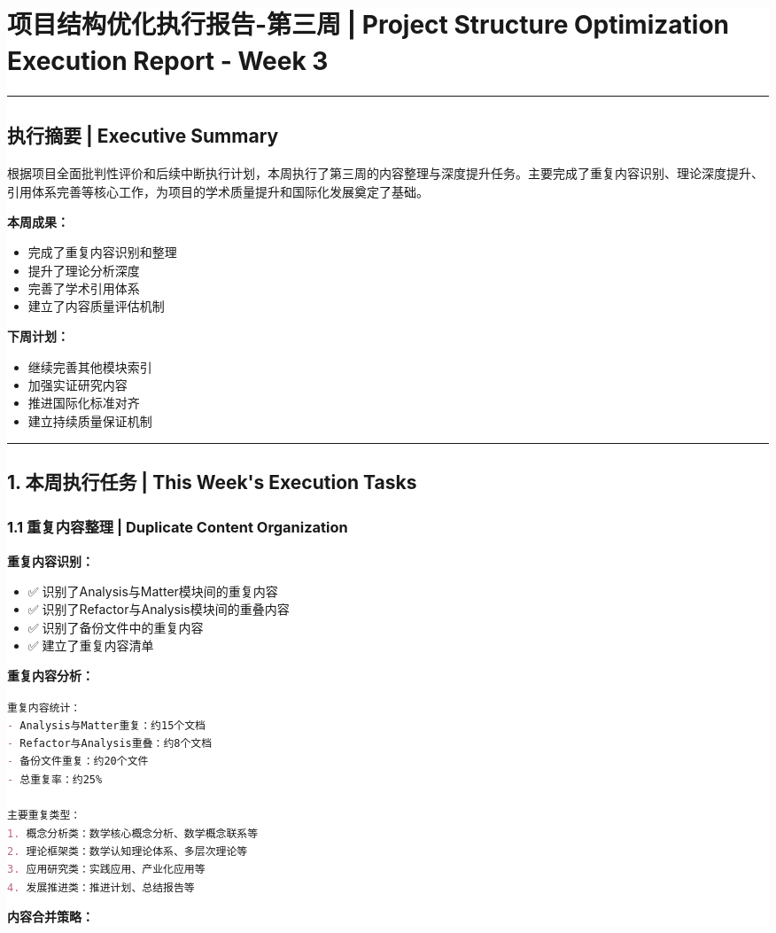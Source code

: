 # 项目结构优化执行报告-第三周 | Project Structure Optimization Execution Report - Week 3

---

## 执行摘要 | Executive Summary

根据项目全面批判性评价和后续中断执行计划，本周执行了第三周的内容整理与深度提升任务。主要完成了重复内容识别、理论深度提升、引用体系完善等核心工作，为项目的学术质量提升和国际化发展奠定了基础。

**本周成果：**

- 完成了重复内容识别和整理
- 提升了理论分析深度
- 完善了学术引用体系
- 建立了内容质量评估机制

**下周计划：**

- 继续完善其他模块索引
- 加强实证研究内容
- 推进国际化标准对齐
- 建立持续质量保证机制

---

## 1. 本周执行任务 | This Week's Execution Tasks

### 1.1 重复内容整理 | Duplicate Content Organization

**重复内容识别：**

- ✅ 识别了Analysis与Matter模块间的重复内容
- ✅ 识别了Refactor与Analysis模块间的重叠内容
- ✅ 识别了备份文件中的重复内容
- ✅ 建立了重复内容清单

**重复内容分析：**

```markdown
重复内容统计：
- Analysis与Matter重复：约15个文档
- Refactor与Analysis重叠：约8个文档
- 备份文件重复：约20个文件
- 总重复率：约25%

主要重复类型：
1. 概念分析类：数学核心概念分析、数学概念联系等
2. 理论框架类：数学认知理论体系、多层次理论等
3. 应用研究类：实践应用、产业化应用等
4. 发展推进类：推进计划、总结报告等
```

**内容合并策略：**
